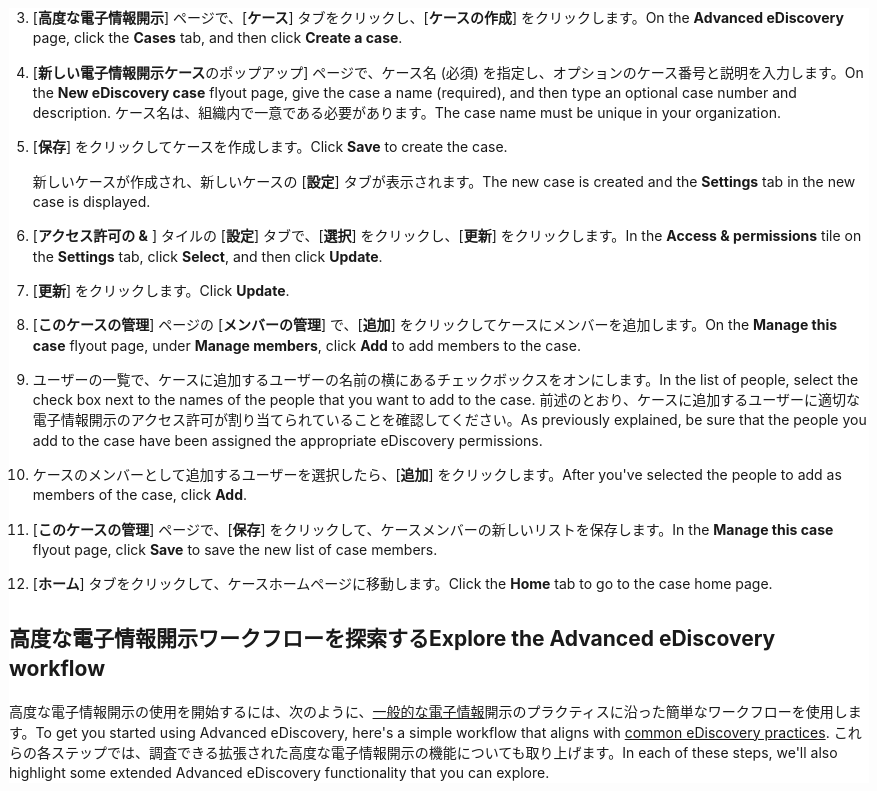 3. <span data-ttu-id="09c51-166">[**高度な電子情報開示**] ページで、[**ケース**] タブをクリックし、[**ケースの作成**] をクリックします。</span><span class="sxs-lookup"><span data-stu-id="09c51-166">On the **Advanced eDiscovery** page, click the **Cases** tab, and then click **Create a case**.</span></span>

4. <span data-ttu-id="09c51-167">[**新しい電子情報開示ケース**のポップアップ] ページで、ケース名 (必須) を指定し、オプションのケース番号と説明を入力します。</span><span class="sxs-lookup"><span data-stu-id="09c51-167">On the **New eDiscovery case** flyout page, give the case a name (required), and then type an optional case number and description.</span></span> <span data-ttu-id="09c51-168">ケース名は、組織内で一意である必要があります。</span><span class="sxs-lookup"><span data-stu-id="09c51-168">The case name must be unique in your organization.</span></span>

5. <span data-ttu-id="09c51-169">[**保存**] をクリックしてケースを作成します。</span><span class="sxs-lookup"><span data-stu-id="09c51-169">Click **Save** to create the case.</span></span>

   <span data-ttu-id="09c51-170">新しいケースが作成され、新しいケースの [**設定**] タブが表示されます。</span><span class="sxs-lookup"><span data-stu-id="09c51-170">The new case is created and the **Settings** tab in the new case is displayed.</span></span> 

6. <span data-ttu-id="09c51-171">[**アクセス許可の &** ] タイルの [**設定**] タブで、[**選択**] をクリックし、[**更新**] をクリックします。</span><span class="sxs-lookup"><span data-stu-id="09c51-171">In the **Access & permissions** tile on the **Settings** tab, click **Select**, and then click **Update**.</span></span>

7. <span data-ttu-id="09c51-172">[**更新**] をクリックします。</span><span class="sxs-lookup"><span data-stu-id="09c51-172">Click **Update**.</span></span>

8. <span data-ttu-id="09c51-173">[**このケースの管理**] ページの [**メンバーの管理**] で、[**追加**] をクリックしてケースにメンバーを追加します。</span><span class="sxs-lookup"><span data-stu-id="09c51-173">On the **Manage this case** flyout page, under **Manage members**, click **Add** to add members to the case.</span></span>

9. <span data-ttu-id="09c51-174">ユーザーの一覧で、ケースに追加するユーザーの名前の横にあるチェックボックスをオンにします。</span><span class="sxs-lookup"><span data-stu-id="09c51-174">In the list of people, select the check box next to the names of the people that you want to add to the case.</span></span> <span data-ttu-id="09c51-175">前述のとおり、ケースに追加するユーザーに適切な電子情報開示のアクセス許可が割り当てられていることを確認してください。</span><span class="sxs-lookup"><span data-stu-id="09c51-175">As previously explained, be sure that the people you add to the case have been assigned the appropriate eDiscovery permissions.</span></span>

10. <span data-ttu-id="09c51-176">ケースのメンバーとして追加するユーザーを選択したら、[**追加**] をクリックします。</span><span class="sxs-lookup"><span data-stu-id="09c51-176">After you've selected the people to add as members of the case, click **Add**.</span></span>

11. <span data-ttu-id="09c51-177">[**このケースの管理**] ページで、[**保存**] をクリックして、ケースメンバーの新しいリストを保存します。</span><span class="sxs-lookup"><span data-stu-id="09c51-177">In the **Manage this case** flyout page, click **Save** to save the new list of case members.</span></span>

12. <span data-ttu-id="09c51-178">[**ホーム**] タブをクリックして、ケースホームページに移動します。</span><span class="sxs-lookup"><span data-stu-id="09c51-178">Click the **Home** tab to go to the case home page.</span></span>

## <a name="explore-the-advanced-ediscovery-workflow"></a><span data-ttu-id="09c51-179">高度な電子情報開示ワークフローを探索する</span><span class="sxs-lookup"><span data-stu-id="09c51-179">Explore the Advanced eDiscovery workflow</span></span>

<span data-ttu-id="09c51-180">高度な電子情報開示の使用を開始するには、次のように、[一般的な電子情報](overview-ediscovery-20.md#alignment-with-edrm)開示のプラクティスに沿った簡単なワークフローを使用します。</span><span class="sxs-lookup"><span data-stu-id="09c51-180">To get you started using Advanced eDiscovery, here's a simple workflow that aligns with [common eDiscovery practices](overview-ediscovery-20.md#alignment-with-edrm).</span></span> <span data-ttu-id="09c51-181">これらの各ステップでは、調査できる拡張された高度な電子情報開示の機能についても取り上げます。</span><span class="sxs-lookup"><span data-stu-id="09c51-181">In each of these steps, we'll also highlight some extended Advanced eDiscovery functionality that you can explore.</span></span>
